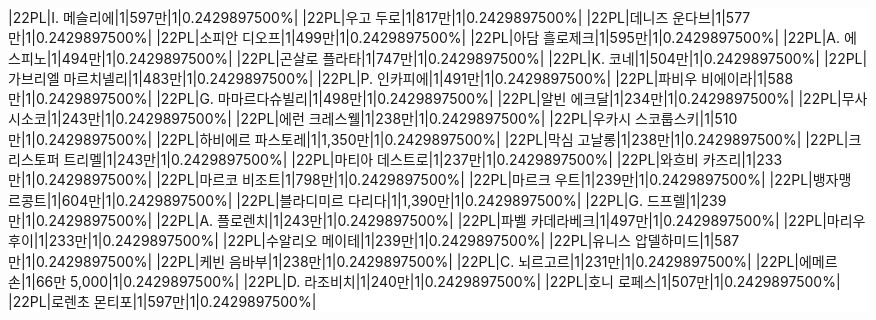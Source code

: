 |22PL|I. 메슬리에|1|597만|1|0.2429897500%|
|22PL|우고 두로|1|817만|1|0.2429897500%|
|22PL|데니즈 운다브|1|577만|1|0.2429897500%|
|22PL|소피안 디오프|1|499만|1|0.2429897500%|
|22PL|아담 흘로제크|1|595만|1|0.2429897500%|
|22PL|A. 에스피노|1|494만|1|0.2429897500%|
|22PL|곤살로 플라타|1|747만|1|0.2429897500%|
|22PL|K. 코네|1|504만|1|0.2429897500%|
|22PL|가브리엘 마르치넬리|1|483만|1|0.2429897500%|
|22PL|P. 인카피에|1|491만|1|0.2429897500%|
|22PL|파비우 비에이라|1|588만|1|0.2429897500%|
|22PL|G. 마마르다슈빌리|1|498만|1|0.2429897500%|
|22PL|알빈 에크달|1|234만|1|0.2429897500%|
|22PL|무사 시소코|1|243만|1|0.2429897500%|
|22PL|에런 크레스웰|1|238만|1|0.2429897500%|
|22PL|우카시 스코룹스키|1|510만|1|0.2429897500%|
|22PL|하비에르 파스토레|1|1,350만|1|0.2429897500%|
|22PL|막심 고날롱|1|238만|1|0.2429897500%|
|22PL|크리스토퍼 트리멜|1|243만|1|0.2429897500%|
|22PL|마티아 데스트로|1|237만|1|0.2429897500%|
|22PL|와흐비 카즈리|1|233만|1|0.2429897500%|
|22PL|마르코 비조트|1|798만|1|0.2429897500%|
|22PL|마르크 우트|1|239만|1|0.2429897500%|
|22PL|뱅자맹 르콩트|1|604만|1|0.2429897500%|
|22PL|블라디미르 다리다|1|1,390만|1|0.2429897500%|
|22PL|G. 드프렐|1|239만|1|0.2429897500%|
|22PL|A. 플로렌치|1|243만|1|0.2429897500%|
|22PL|파벨 카데라베크|1|497만|1|0.2429897500%|
|22PL|마리우 후이|1|233만|1|0.2429897500%|
|22PL|수알리오 메이테|1|239만|1|0.2429897500%|
|22PL|유니스 압델하미드|1|587만|1|0.2429897500%|
|22PL|케빈 음바부|1|238만|1|0.2429897500%|
|22PL|C. 뇌르고르|1|231만|1|0.2429897500%|
|22PL|에메르손|1|66만 5,000|1|0.2429897500%|
|22PL|D. 라조비치|1|240만|1|0.2429897500%|
|22PL|호니 로페스|1|507만|1|0.2429897500%|
|22PL|로렌초 몬티포|1|597만|1|0.2429897500%|